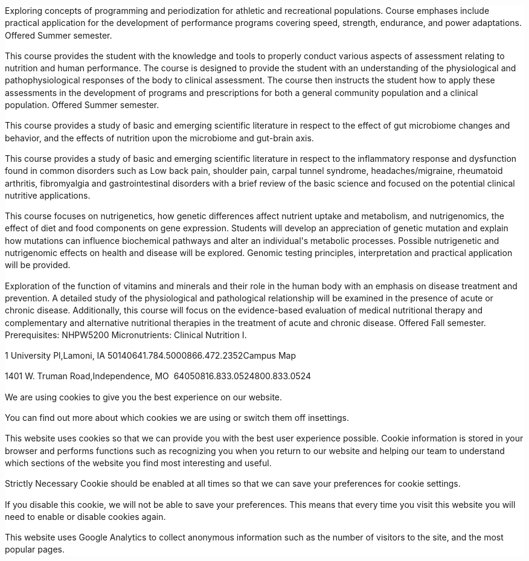 Exploring concepts of programming and periodization for athletic and recreational populations. Course emphases include practical application for the development of performance programs covering speed, strength, endurance, and power adaptations. Offered Summer semester.

This course provides the student with the knowledge and tools to properly conduct various aspects of assessment relating to nutrition and human performance. The course is designed to provide the student with an understanding of the physiological and pathophysiological responses of the body to clinical assessment. The course then instructs the student how to apply these assessments in the development of programs and prescriptions for both a general community population and a clinical population. Offered Summer semester.

This course provides a study of basic and emerging scientific literature in respect to the effect of gut microbiome changes and behavior, and the effects of nutrition upon the microbiome and gut-brain axis.

This course provides a study of basic and emerging scientific literature in respect to the inflammatory response and dysfunction found in common disorders such as Low back pain, shoulder pain, carpal tunnel syndrome, headaches/migraine, rheumatoid arthritis, fibromyalgia and gastrointestinal disorders with a brief review of the basic science and focused on the potential clinical nutritive applications.

This course focuses on nutrigenetics, how genetic differences affect nutrient uptake and metabolism, and nutrigenomics, the effect of diet and food components on gene expression. Students will develop an appreciation of genetic mutation and explain how mutations can influence biochemical pathways and alter an individual's metabolic processes. Possible nutrigenetic and nutrigenomic effects on health and disease will be explored. Genomic testing principles, interpretation and practical application will be provided.

Exploration of the function of vitamins and minerals and their role in the human body with an emphasis on disease treatment and prevention. A detailed study of the physiological and pathological relationship will be examined in the presence of acute or chronic disease. Additionally, this course will focus on the evidence-based evaluation of medical nutritional therapy and complementary and alternative nutritional therapies in the treatment of acute and chronic disease. Offered Fall semester. Prerequisites: NHPW5200 Micronutrients: Clinical Nutrition I.

1 University Pl,Lamoni, IA 50140641.784.5000866.472.2352Campus Map

1401 W. Truman Road,Independence, MO  64050816.833.0524800.833.0524

We are using cookies to give you the best experience on our website.

You can find out more about which cookies we are using or switch them off insettings.

This website uses cookies so that we can provide you with the best user experience possible. Cookie information is stored in your browser and performs functions such as recognizing you when you return to our website and helping our team to understand which sections of the website you find most interesting and useful.

Strictly Necessary Cookie should be enabled at all times so that we can save your preferences for cookie settings.

If you disable this cookie, we will not be able to save your preferences. This means that every time you visit this website you will need to enable or disable cookies again.

This website uses Google Analytics to collect anonymous information such as the number of visitors to the site, and the most popular pages.

